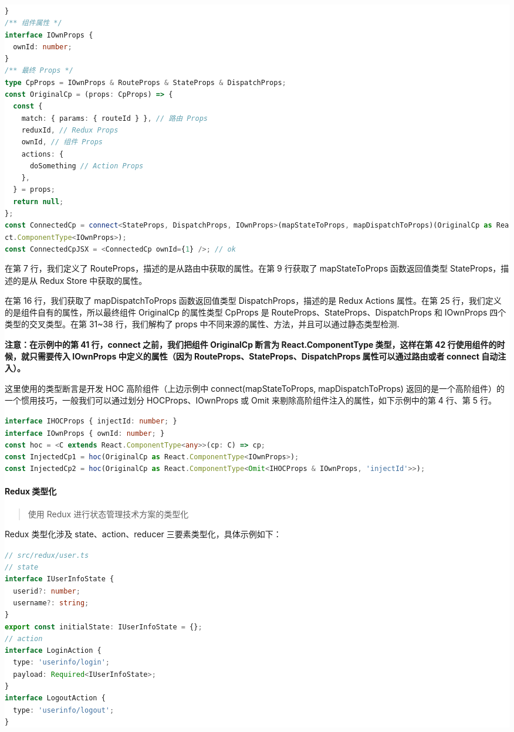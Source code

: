 ```ts
}
/** 组件属性 */
interface IOwnProps {
  ownId: number;
}
/** 最终 Props */
type CpProps = IOwnProps & RouteProps & StateProps & DispatchProps;
const OriginalCp = (props: CpProps) => {
  const {
    match: { params: { routeId } }, // 路由 Props
    reduxId, // Redux Props
    ownId, // 组件 Props
    actions: {
      doSomething // Action Props
    },
  } = props;
  return null;
};
const ConnectedCp = connect<StateProps, DispatchProps, IOwnProps>(mapStateToProps, mapDispatchToProps)(OriginalCp as React.ComponentType<IOwnProps>);
const ConnectedCpJSX = <ConnectedCp ownId={1} />; // ok
```

在第 7 行，我们定义了 RouteProps，描述的是从路由中获取的属性。在第 9 行获取了 mapStateToProps 函数返回值类型 StateProps，描述的是从 Redux Store 中获取的属性。

在第 16 行，我们获取了 mapDispatchToProps 函数返回值类型 DispatchProps，描述的是 Redux Actions 属性。在第 25 行，我们定义的是组件自有的属性，所以最终组件 OriginalCp 的属性类型 CpProps 是 RouteProps、StateProps、DispatchProps 和 IOwnProps 四个类型的交叉类型。在第 31~38 行，我们解构了 props 中不同来源的属性、方法，并且可以通过静态类型检测.

**注意：在示例中的第 41 行，connect 之前，我们把组件 OriginalCp 断言为 React.ComponentType 类型，这样在第 42 行使用组件的时候，就只需要传入 IOwnProps 中定义的属性（因为 RouteProps、StateProps、DispatchProps 属性可以通过路由或者 connect 自动注入）。**

这里使用的类型断言是开发 HOC 高阶组件（上边示例中 connect(mapStateToProps, mapDispatchToProps) 返回的是一个高阶组件）的一个惯用技巧，一般我们可以通过划分 HOCProps、IOwnProps 或 Omit 来剔除高阶组件注入的属性，如下示例中的第 4 行、第 5 行。

```ts
interface IHOCProps { injectId: number; }
interface IOwnProps { ownId: number; }
const hoc = <C extends React.ComponentType<any>>(cp: C) => cp;
const InjectedCp1 = hoc(OriginalCp as React.ComponentType<IOwnProps>);
const InjectedCp2 = hoc(OriginalCp as React.ComponentType<Omit<IHOCProps & IOwnProps, 'injectId'>>); 
```

#### Redux 类型化

> 使用 Redux 进行状态管理技术方案的类型化

Redux 类型化涉及 state、action、reducer 三要素类型化，具体示例如下：

```ts
// src/redux/user.ts
// state
interface IUserInfoState {
  userid?: number;
  username?: string;
}
export const initialState: IUserInfoState = {};
// action
interface LoginAction {
  type: 'userinfo/login';
  payload: Required<IUserInfoState>;
}
interface LogoutAction {
  type: 'userinfo/logout';
}
```